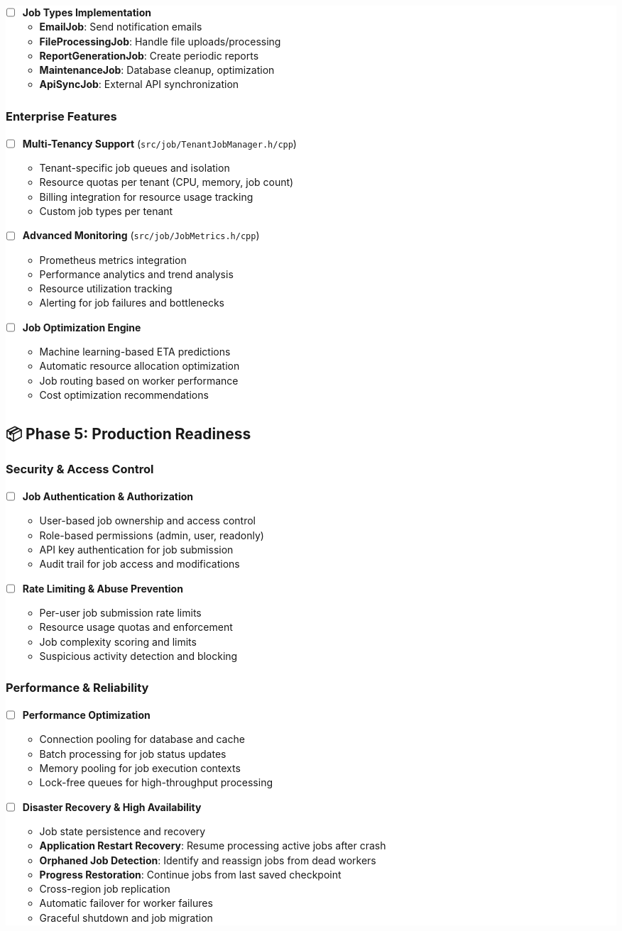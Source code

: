 - [ ] **Job Types Implementation**
  - **EmailJob**: Send notification emails
  - **FileProcessingJob**: Handle file uploads/processing
  - **ReportGenerationJob**: Create periodic reports
  - **MaintenanceJob**: Database cleanup, optimization
  - **ApiSyncJob**: External API synchronization

### **Enterprise Features**
- [ ] **Multi-Tenancy Support** (`src/job/TenantJobManager.h/cpp`)
  - Tenant-specific job queues and isolation
  - Resource quotas per tenant (CPU, memory, job count)
  - Billing integration for resource usage tracking
  - Custom job types per tenant

- [ ] **Advanced Monitoring** (`src/job/JobMetrics.h/cpp`)
  - Prometheus metrics integration
  - Performance analytics and trend analysis
  - Resource utilization tracking
  - Alerting for job failures and bottlenecks

- [ ] **Job Optimization Engine**
  - Machine learning-based ETA predictions
  - Automatic resource allocation optimization
  - Job routing based on worker performance
  - Cost optimization recommendations

## 📦 **Phase 5: Production Readiness**

### **Security & Access Control**
- [ ] **Job Authentication & Authorization**
  - User-based job ownership and access control
  - Role-based permissions (admin, user, readonly)
  - API key authentication for job submission
  - Audit trail for job access and modifications

- [ ] **Rate Limiting & Abuse Prevention**
  - Per-user job submission rate limits
  - Resource usage quotas and enforcement
  - Job complexity scoring and limits
  - Suspicious activity detection and blocking

### **Performance & Reliability**
- [ ] **Performance Optimization**
  - Connection pooling for database and cache
  - Batch processing for job status updates
  - Memory pooling for job execution contexts
  - Lock-free queues for high-throughput processing

- [ ] **Disaster Recovery & High Availability**
  - Job state persistence and recovery
  - **Application Restart Recovery**: Resume processing active jobs after crash
  - **Orphaned Job Detection**: Identify and reassign jobs from dead workers
  - **Progress Restoration**: Continue jobs from last saved checkpoint
  - Cross-region job replication
  - Automatic failover for worker failures
  - Graceful shutdown and job migration
